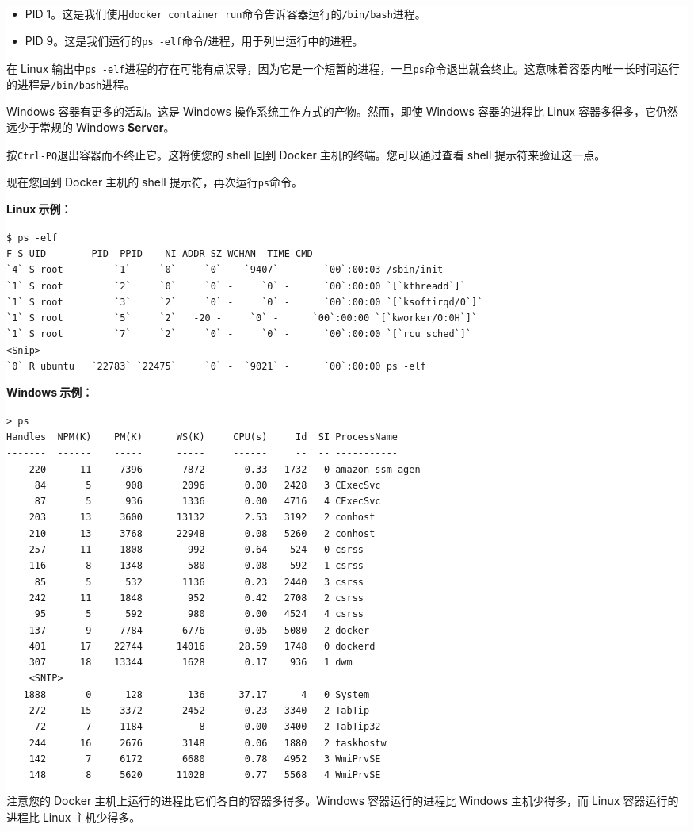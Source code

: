 +   PID 1。这是我们使用`docker container run`命令告诉容器运行的`/bin/bash`进程。

+   PID 9。这是我们运行的`ps -elf`命令/进程，用于列出运行中的进程。

在 Linux 输出中`ps -elf`进程的存在可能有点误导，因为它是一个短暂的进程，一旦`ps`命令退出就会终止。这意味着容器内唯一长时间运行的进程是`/bin/bash`进程。

Windows 容器有更多的活动。这是 Windows 操作系统工作方式的产物。然而，即使 Windows 容器的进程比 Linux 容器多得多，它仍然远少于常规的 Windows **Server**。

按`Ctrl-PQ`退出容器而不终止它。这将使您的 shell 回到 Docker 主机的终端。您可以通过查看 shell 提示符来验证这一点。

现在您回到 Docker 主机的 shell 提示符，再次运行`ps`命令。

**Linux 示例：**

```
$ ps -elf
F S UID        PID  PPID    NI ADDR SZ WCHAN  TIME CMD
`4` S root         `1`     `0`     `0` -  `9407` -      `00`:00:03 /sbin/init
`1` S root         `2`     `0`     `0` -     `0` -      `00`:00:00 `[`kthreadd`]`
`1` S root         `3`     `2`     `0` -     `0` -      `00`:00:00 `[`ksoftirqd/0`]`
`1` S root         `5`     `2`   -20 -     `0` -      `00`:00:00 `[`kworker/0:0H`]`
`1` S root         `7`     `2`     `0` -     `0` -      `00`:00:00 `[`rcu_sched`]`
<Snip>
`0` R ubuntu   `22783` `22475`     `0` -  `9021` -      `00`:00:00 ps -elf 
```

**Windows 示例：**

```
> ps
Handles  NPM(K)    PM(K)      WS(K)     CPU(s)     Id  SI ProcessName
-------  ------    -----      -----     ------     --  -- -----------
    220      11     7396       7872       0.33   1732   0 amazon-ssm-agen
     84       5      908       2096       0.00   2428   3 CExecSvc
     87       5      936       1336       0.00   4716   4 CExecSvc
    203      13     3600      13132       2.53   3192   2 conhost
    210      13     3768      22948       0.08   5260   2 conhost
    257      11     1808        992       0.64    524   0 csrss
    116       8     1348        580       0.08    592   1 csrss
     85       5      532       1136       0.23   2440   3 csrss
    242      11     1848        952       0.42   2708   2 csrss
     95       5      592        980       0.00   4524   4 csrss
    137       9     7784       6776       0.05   5080   2 docker
    401      17    22744      14016      28.59   1748   0 dockerd
    307      18    13344       1628       0.17    936   1 dwm
    <SNIP>
   1888       0      128        136      37.17      4   0 System
    272      15     3372       2452       0.23   3340   2 TabTip
     72       7     1184          8       0.00   3400   2 TabTip32
    244      16     2676       3148       0.06   1880   2 taskhostw
    142       7     6172       6680       0.78   4952   3 WmiPrvSE
    148       8     5620      11028       0.77   5568   4 WmiPrvSE 
```

注意您的 Docker 主机上运行的进程比它们各自的容器多得多。Windows 容器运行的进程比 Windows 主机少得多，而 Linux 容器运行的进程比 Linux 主机少得多。
